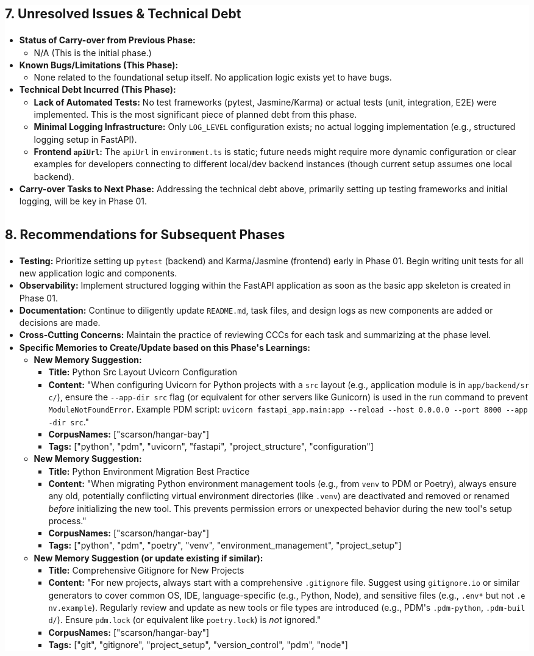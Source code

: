 ## 7. Unresolved Issues & Technical Debt

*   **Status of Carry-over from Previous Phase:**
    *   N/A (This is the initial phase.)
*   **Known Bugs/Limitations (This Phase):**
    *   None related to the foundational setup itself. No application logic exists yet to have bugs.
*   **Technical Debt Incurred (This Phase):**
    *   **Lack of Automated Tests:** No test frameworks (pytest, Jasmine/Karma) or actual tests (unit, integration, E2E) were implemented. This is the most significant piece of planned debt from this phase.
    *   **Minimal Logging Infrastructure:** Only `LOG_LEVEL` configuration exists; no actual logging implementation (e.g., structured logging setup in FastAPI).
    *   **Frontend `apiUrl`:** The `apiUrl` in `environment.ts` is static; future needs might require more dynamic configuration or clear examples for developers connecting to different local/dev backend instances (though current setup assumes one local backend).
*   **Carry-over Tasks to Next Phase:** Addressing the technical debt above, primarily setting up testing frameworks and initial logging, will be key in Phase 01.

## 8. Recommendations for Subsequent Phases

*   **Testing:** Prioritize setting up `pytest` (backend) and Karma/Jasmine (frontend) early in Phase 01. Begin writing unit tests for all new application logic and components.
*   **Observability:** Implement structured logging within the FastAPI application as soon as the basic app skeleton is created in Phase 01.
*   **Documentation:** Continue to diligently update `README.md`, task files, and design logs as new components are added or decisions are made.
*   **Cross-Cutting Concerns:** Maintain the practice of reviewing CCCs for each task and summarizing at the phase level.
*   **Specific Memories to Create/Update based on this Phase's Learnings:**
    *   **New Memory Suggestion:** 
        *   **Title:** Python Src Layout Uvicorn Configuration
        *   **Content:** "When configuring Uvicorn for Python projects with a `src` layout (e.g., application module is in `app/backend/src/`), ensure the `--app-dir src` flag (or equivalent for other servers like Gunicorn) is used in the run command to prevent `ModuleNotFoundError`. Example PDM script: `uvicorn fastapi_app.main:app --reload --host 0.0.0.0 --port 8000 --app-dir src`."
        *   **CorpusNames:** ["scarson/hangar-bay"]
        *   **Tags:** ["python", "pdm", "uvicorn", "fastapi", "project_structure", "configuration"]
    *   **New Memory Suggestion:**
        *   **Title:** Python Environment Migration Best Practice
        *   **Content:** "When migrating Python environment management tools (e.g., from `venv` to PDM or Poetry), always ensure any old, potentially conflicting virtual environment directories (like `.venv`) are deactivated and removed or renamed *before* initializing the new tool. This prevents permission errors or unexpected behavior during the new tool's setup process."
        *   **CorpusNames:** ["scarson/hangar-bay"]
        *   **Tags:** ["python", "pdm", "poetry", "venv", "environment_management", "project_setup"]
    *   **New Memory Suggestion (or update existing if similar):**
        *   **Title:** Comprehensive Gitignore for New Projects
        *   **Content:** "For new projects, always start with a comprehensive `.gitignore` file. Suggest using `gitignore.io` or similar generators to cover common OS, IDE, language-specific (e.g., Python, Node), and sensitive files (e.g., `.env*` but not `.env.example`). Regularly review and update as new tools or file types are introduced (e.g., PDM's `.pdm-python`, `.pdm-build/`). Ensure `pdm.lock` (or equivalent like `poetry.lock`) is *not* ignored."
        *   **CorpusNames:** ["scarson/hangar-bay"]
        *   **Tags:** ["git", "gitignore", "project_setup", "version_control", "pdm", "node"]

